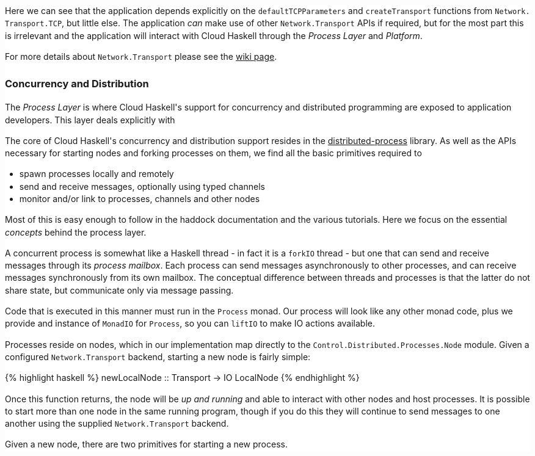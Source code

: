 Here we can see that the application depends explicitly on the
`defaultTCPParameters` and `createTransport` functions from
`Network.Transport.TCP`, but little else. The application *can* make use
of other `Network.Transport` APIs if required, but for the most part this
is irrelevant and the application will interact with Cloud Haskell through
the *Process Layer* and *Platform*.

For more details about `Network.Transport` please see the [wiki page][20].

### Concurrency and Distribution

The *Process Layer* is where Cloud Haskell's support for concurrency and
distributed programming are exposed to application developers. This layer
deals explicitly with 

The core of Cloud Haskell's concurrency and distribution support resides in the
[distributed-process][2] library. As well as the APIs necessary for starting
nodes and forking processes on them, we find all the basic primitives required
to

* spawn processes locally and remotely
* send and receive messages, optionally using typed channels
* monitor and/or link to processes, channels and other nodes

Most of this is easy enough to follow in the haddock documentation and the
various tutorials. Here we focus on the essential *concepts* behind the
process layer.

A concurrent process is somewhat like a Haskell thread - in fact it is a
`forkIO` thread - but one that can send and receive messages through its
*process mailbox*. Each process can send messages asynchronously to other
processes, and can receive messages synchronously from its own mailbox.
The conceptual difference between threads and processes is that the latter
do not share state, but communicate only via message passing.

Code that is executed in this manner must run in the `Process` monad. Our
process will look like any other monad code, plus we provide and instance
of `MonadIO` for `Process`, so you can `liftIO` to make IO actions
available.

Processes reside on nodes, which in our implementation map directly to the
`Control.Distributed.Processes.Node` module. Given a configured
`Network.Transport` backend, starting a new node is fairly simple:

{% highlight haskell %}
newLocalNode :: Transport -> IO LocalNode
{% endhighlight %}

Once this function returns, the node will be *up and running* and able to
interact with other nodes and host processes. It is possible to start more
than one node in the same running program, though if you do this they will
continue to send messages to one another using the supplied `Network.Transport`
backend.

Given a new node, there are two primitives for starting a new process.


[1]: http://www.haskell.org/haskellwiki/Cloud_Haskell
[2]: https://github.com/haskell-distributed/distributed-process
[3]: https://github.com/haskell-distributed/distributed-process-platform
[4]: http://hackage.haskell.org/package/distributed-static
[5]: http://hackage.haskell.org/package/rank1dynamic
[6]: http://hackage.haskell.org/packages/network-transport
[7]: http://hackage.haskell.org/packages/network-transport-tcp
[8]: https://github.com/haskell-distributed/network-transport-inmemory
[9]: https://github.com/haskell-distributed/network-transport-composed
[10]: http://hackage.haskell.org/package/distributed-process-simplelocalnet
[11]: http://hackage.haskell.org/package/distributed-process-azure
[12]: http://research.microsoft.com/en-us/um/people/simonpj/papers/parallel/remote.pdf
[13]: http://en.wikipedia.org/wiki/Open_Telecom_Platform
[14]: http://hackage.haskell.org/packages/remote
[15]: http://www.erlang.org/doc/design_principles/sup_princ.html
[16]: http://www.erlang.org/doc/man/supervisor.html
[17]: /static/doc/distributed-process-platform/Control-Distributed-Process-Platform-Async.html
[18]: https://github.com/haskell-distributed/distributed-process-platform
[19]: http://hackage.haskell.org/package/async
[20]: /wiki/networktransport.html
[21]: /static/doc/distributed-process-platform/Control-Distributed-Process-Platform-ManagedProcess.html
[22]: /tutorials/3.managedprocess.html